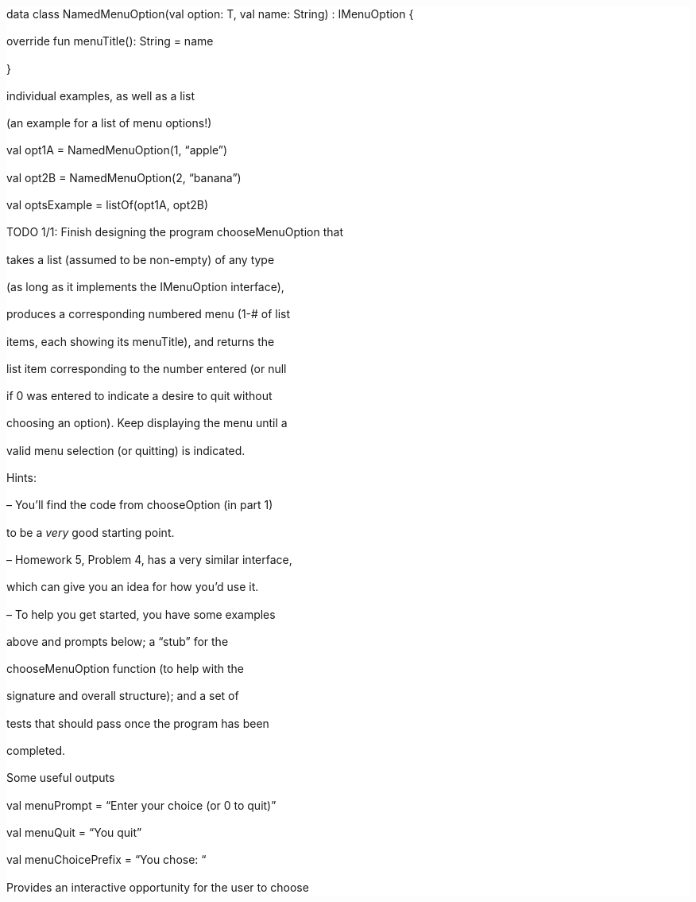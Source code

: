 data class NamedMenuOption<T>(val option: T, val name: String) : IMenuOption {

override fun menuTitle(): String = name

}

individual examples, as well as a list

(an example for a list of menu options!)

val opt1A = NamedMenuOption(1, “apple”)

val opt2B = NamedMenuOption(2, “banana”)

val optsExample = listOf(opt1A, opt2B)

TODO 1/1: Finish designing the program chooseMenuOption that

takes a list (assumed to be non-empty) of any type

(as long as it implements the IMenuOption interface),

produces a corresponding numbered menu (1-# of list

items, each showing its menuTitle), and returns the

list item corresponding to the number entered (or null

if 0 was entered to indicate a desire to quit without

choosing an option). Keep displaying the menu until a

valid menu selection (or quitting) is indicated.

Hints:

– You’ll find the code from chooseOption (in part 1)

to be a *very* good starting point.

– Homework 5, Problem 4, has a very similar interface,

which can give you an idea for how you’d use it.

– To help you get started, you have some examples

above and prompts below; a “stub” for the

chooseMenuOption function (to help with the

signature and overall structure); and a set of

tests that should pass once the program has been

completed.

Some useful outputs

val menuPrompt = “Enter your choice (or 0 to quit)”

val menuQuit = “You quit”

val menuChoicePrefix = “You chose: “

Provides an interactive opportunity for the user to choose
